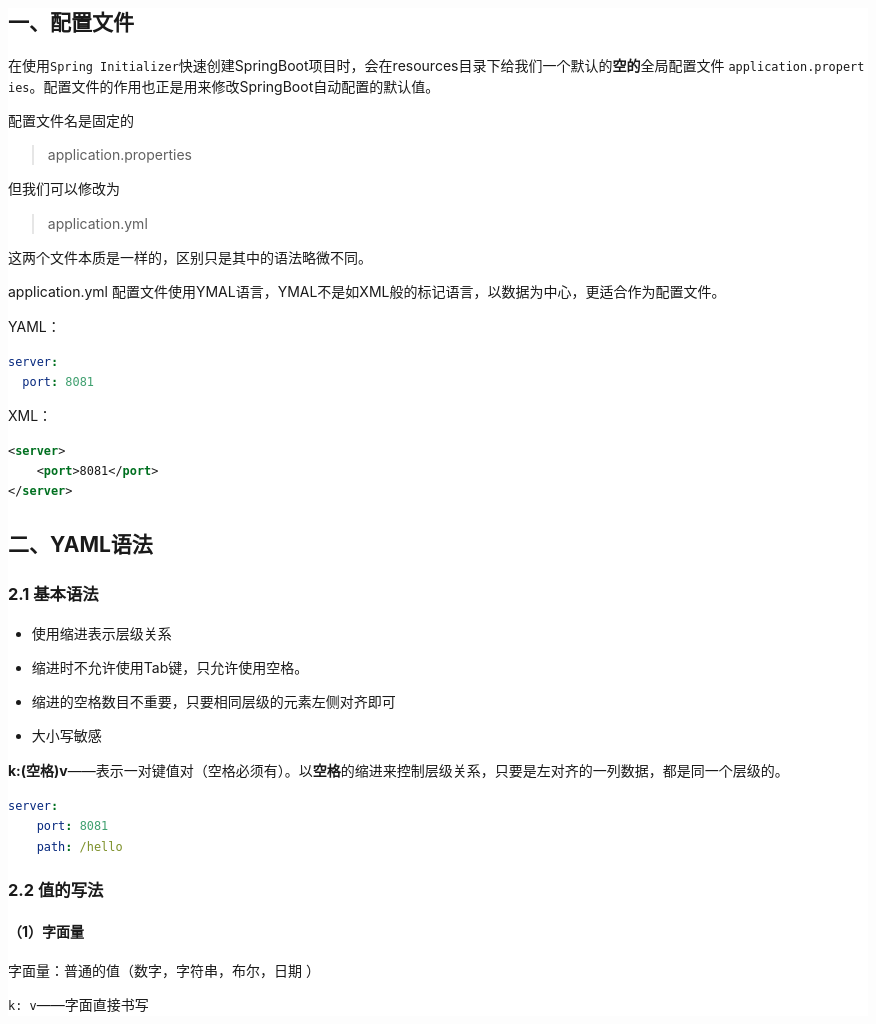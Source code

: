 ## 一、配置文件

在使用`Spring Initializer`快速创建SpringBoot项目时，会在resources目录下给我们一个默认的**空的**全局配置文件 `application.properties`。配置文件的作用也正是用来修改SpringBoot自动配置的默认值。

配置文件名是固定的

> application.properties

但我们可以修改为

> application.yml

这两个文件本质是一样的，区别只是其中的语法略微不同。

application.yml 配置文件使用YMAL语言，YMAL不是如XML般的标记语言，以数据为中心，更适合作为配置文件。

YAML：

```yaml
server:
  port: 8081
```

XML：

```xml
<server>
	<port>8081</port>
</server>
```

## 二、YAML语法

### 2.1 基本语法

* 使用缩进表示层级关系 

* 缩进时不允许使用Tab键，只允许使用空格。 
* 缩进的空格数目不重要，只要相同层级的元素左侧对齐即可 
* 大小写敏感

**k:(空格)v**——表示一对键值对（空格必须有）。以**空格**的缩进来控制层级关系，只要是左对齐的一列数据，都是同一个层级的。

```yaml
server:
    port: 8081
    path: /hello
```

### 2.2 值的写法

#### （1）字面量

字面量：普通的值（数字，字符串，布尔，日期 ）

`k: v`——字面直接书写
